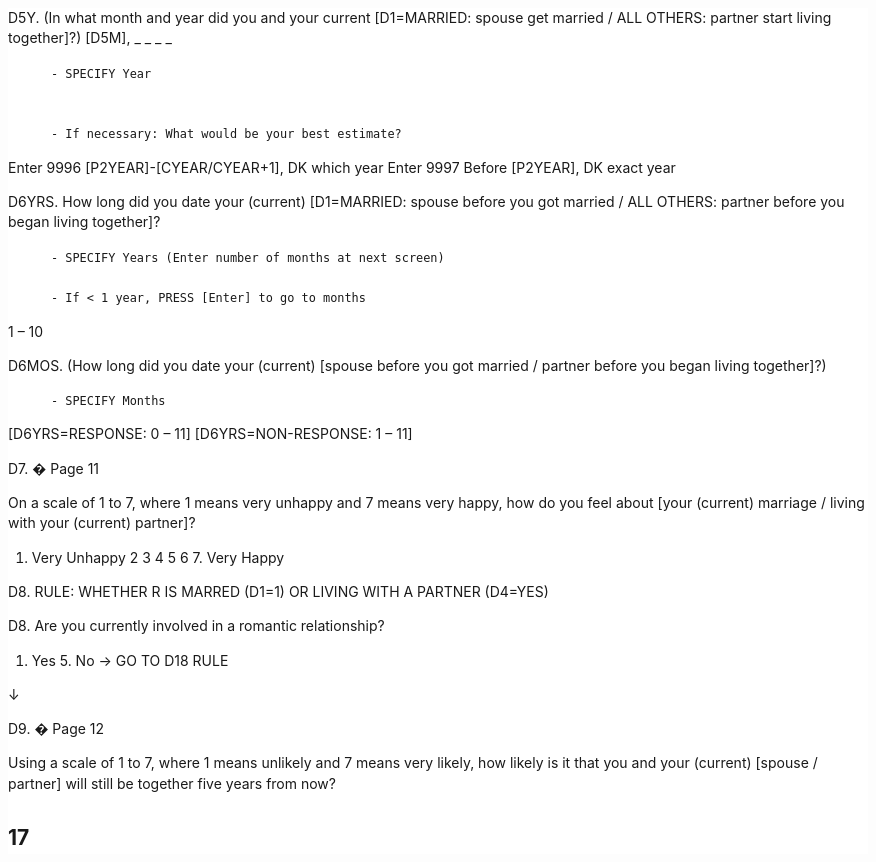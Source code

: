 
D5Y. (In what month and year did you and your current [D1=MARRIED: spouse get married / ALL OTHERS: partner
start living together]?) [D5M], _ _ _ _


          - SPECIFY Year


          - If necessary: What would be your best estimate?
Enter 9996 [P2YEAR]-[CYEAR/CYEAR+1], DK which year
Enter 9997 Before [P2YEAR], DK exact year


D6YRS. How long did you date your (current) [D1=MARRIED: spouse before you got married / ALL OTHERS: partner
before you began living together]?

          - SPECIFY Years (Enter number of months at next screen)

          - If < 1 year, PRESS [Enter] to go to months


1 – 10

D6MOS. (How long did you date your (current) [spouse before you got married / partner before you began living
together]?)


          - SPECIFY Months


[D6YRS=RESPONSE: 0 – 11] [D6YRS=NON-RESPONSE: 1 – 11]

D7. � Page 11

On a scale of 1 to 7, where 1 means very unhappy and 7 means very happy, how do you feel about [your
(current) marriage / living with your (current) partner]?


1. Very Unhappy 2 3 4 5 6 7. Very Happy

D8. RULE: WHETHER R IS MARRED (D1=1) OR LIVING WITH A PARTNER (D4=YES)


D8. Are you currently involved in a romantic relationship?


1. Yes 5. No → GO TO D18 RULE

↓


D9. � Page 12

Using a scale of 1 to 7, where 1 means unlikely and 7 means very likely, how likely is it that you and your
(current) [spouse / partner] will still be together five years from now?


## 17
